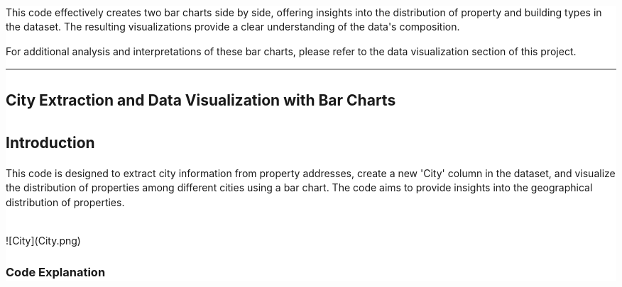 This code effectively creates two bar charts side by side, offering insights into the distribution of property and building types in the dataset. The resulting visualizations provide a clear understanding of the data's composition.

For additional analysis and interpretations of these bar charts, please refer to the data visualization section of this project.

---

## City Extraction and Data Visualization with Bar Charts

## Introduction

This code is designed to extract city information from property addresses, create a new 'City' column in the dataset, and visualize the distribution of properties among different cities using a bar chart. The code aims to provide insights into the geographical distribution of properties.

<br />
![City](City.png)
<br />

### Code Explanation

